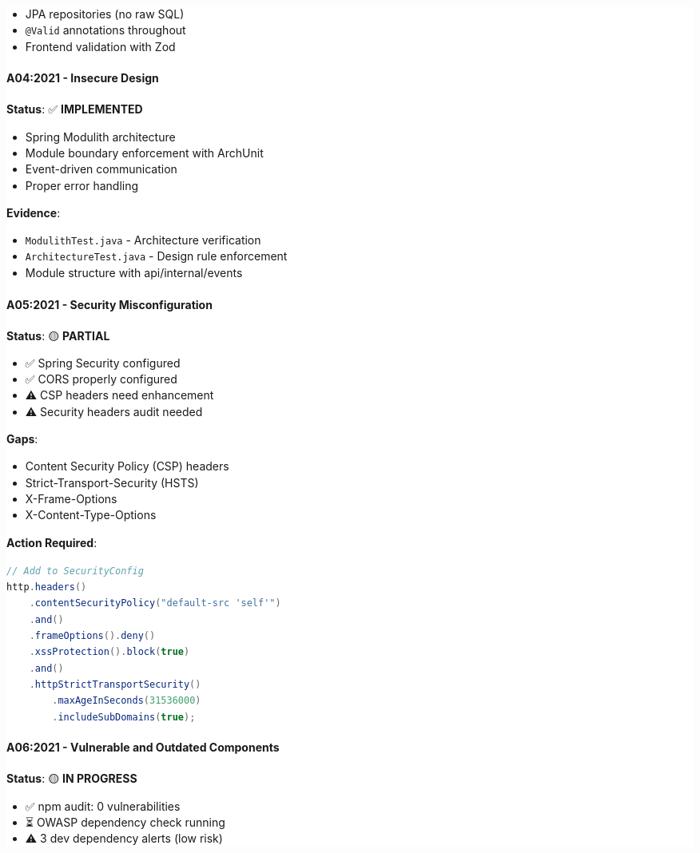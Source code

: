 - JPA repositories (no raw SQL)
- `@Valid` annotations throughout
- Frontend validation with Zod

#### A04:2021 - Insecure Design

**Status**: ✅ **IMPLEMENTED**

- Spring Modulith architecture
- Module boundary enforcement with ArchUnit
- Event-driven communication
- Proper error handling

**Evidence**:

- `ModulithTest.java` - Architecture verification
- `ArchitectureTest.java` - Design rule enforcement
- Module structure with api/internal/events

#### A05:2021 - Security Misconfiguration

**Status**: 🟡 **PARTIAL**

- ✅ Spring Security configured
- ✅ CORS properly configured
- ⚠️ CSP headers need enhancement
- ⚠️ Security headers audit needed

**Gaps**:

- Content Security Policy (CSP) headers
- Strict-Transport-Security (HSTS)
- X-Frame-Options
- X-Content-Type-Options

**Action Required**:

```java
// Add to SecurityConfig
http.headers()
    .contentSecurityPolicy("default-src 'self'")
    .and()
    .frameOptions().deny()
    .xssProtection().block(true)
    .and()
    .httpStrictTransportSecurity()
        .maxAgeInSeconds(31536000)
        .includeSubDomains(true);
```

#### A06:2021 - Vulnerable and Outdated Components

**Status**: 🟡 **IN PROGRESS**

- ✅ npm audit: 0 vulnerabilities
- ⏳ OWASP dependency check running
- ⚠️ 3 dev dependency alerts (low risk)
